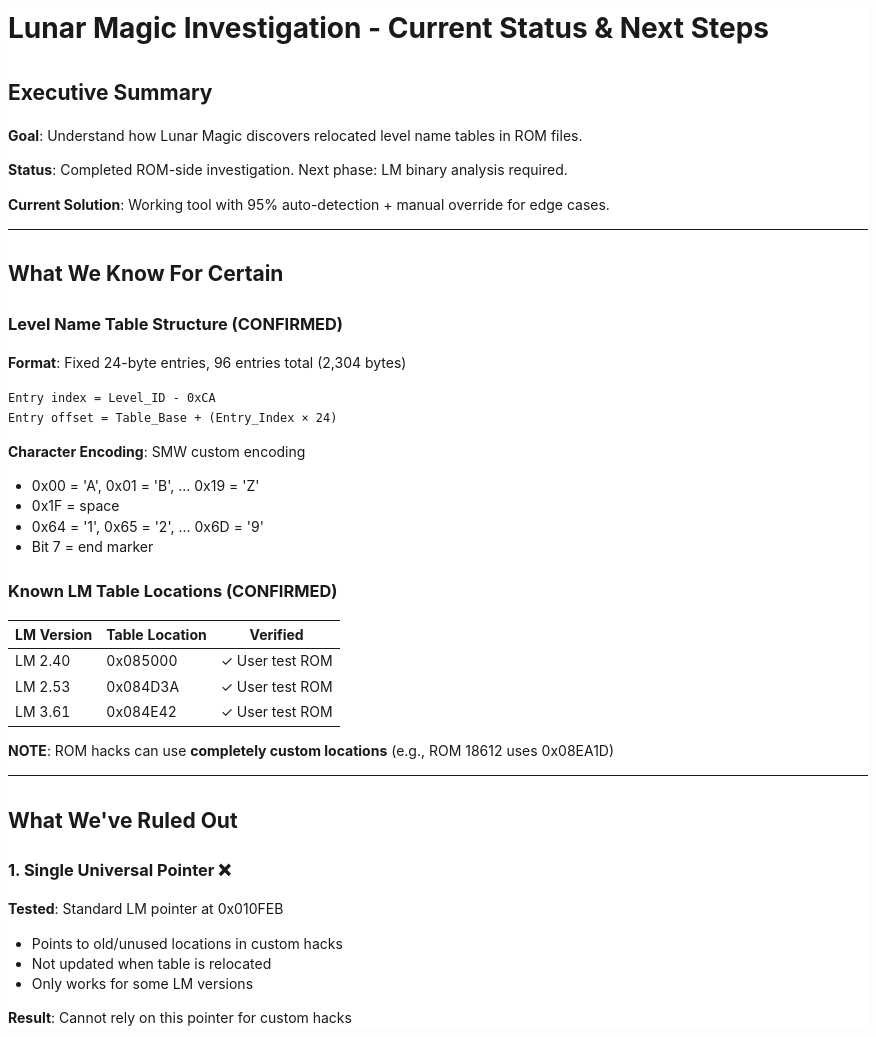 # Lunar Magic Investigation - Current Status & Next Steps

## Executive Summary

**Goal**: Understand how Lunar Magic discovers relocated level name tables in ROM files.

**Status**: Completed ROM-side investigation. Next phase: LM binary analysis required.

**Current Solution**: Working tool with 95% auto-detection + manual override for edge cases.

---

## What We Know For Certain

### Level Name Table Structure (CONFIRMED)

**Format**: Fixed 24-byte entries, 96 entries total (2,304 bytes)
```
Entry index = Level_ID - 0xCA
Entry offset = Table_Base + (Entry_Index × 24)
```

**Character Encoding**: SMW custom encoding
- 0x00 = 'A', 0x01 = 'B', ... 0x19 = 'Z'
- 0x1F = space
- 0x64 = '1', 0x65 = '2', ... 0x6D = '9'
- Bit 7 = end marker

### Known LM Table Locations (CONFIRMED)

| LM Version | Table Location | Verified |
|------------|----------------|----------|
| LM 2.40 | 0x085000 | ✓ User test ROM |
| LM 2.53 | 0x084D3A | ✓ User test ROM |
| LM 3.61 | 0x084E42 | ✓ User test ROM |

**NOTE**: ROM hacks can use **completely custom locations** (e.g., ROM 18612 uses 0x08EA1D)

---

## What We've Ruled Out

### 1. Single Universal Pointer ❌

**Tested**: Standard LM pointer at 0x010FEB
- Points to old/unused locations in custom hacks
- Not updated when table is relocated
- Only works for some LM versions

**Result**: Cannot rely on this pointer for custom hacks
